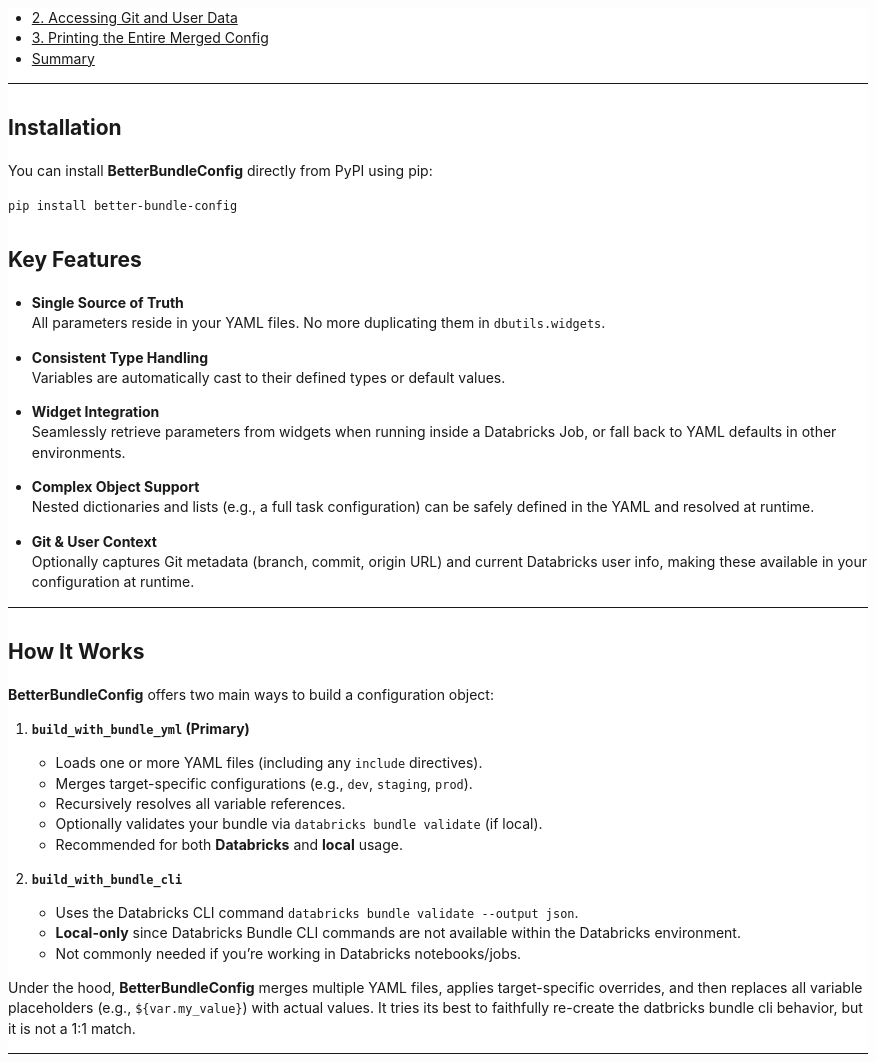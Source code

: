   - [2. Accessing Git and User Data](#2-accessing-git-and-user-data)
  - [3. Printing the Entire Merged Config](#3-printing-the-entire-merged-config)
- [Summary](#summary)

---

## Installation

You can install **BetterBundleConfig** directly from PyPI using pip:

```bash
pip install better-bundle-config
```

## Key Features

- **Single Source of Truth**  
  All parameters reside in your YAML files. No more duplicating them in `dbutils.widgets`.

- **Consistent Type Handling**  
  Variables are automatically cast to their defined types or default values.

- **Widget Integration**  
  Seamlessly retrieve parameters from widgets when running inside a Databricks Job, or fall back to YAML defaults in other environments.

- **Complex Object Support**  
  Nested dictionaries and lists (e.g., a full task configuration) can be safely defined in the YAML and resolved at runtime.

- **Git & User Context**  
  Optionally captures Git metadata (branch, commit, origin URL) and current Databricks user info, making these available in your configuration at runtime.

---

## How It Works

**BetterBundleConfig** offers two main ways to build a configuration object:

1. **`build_with_bundle_yml` (Primary)**  
   - Loads one or more YAML files (including any `include` directives).  
   - Merges target-specific configurations (e.g., `dev`, `staging`, `prod`).  
   - Recursively resolves all variable references.  
   - Optionally validates your bundle via `databricks bundle validate` (if local).  
   - Recommended for both **Databricks** and **local** usage.  

2. **`build_with_bundle_cli`**  
   - Uses the Databricks CLI command `databricks bundle validate --output json`.  
   - **Local-only** since Databricks Bundle CLI commands are not available within the Databricks environment.  
   - Not commonly needed if you’re working in Databricks notebooks/jobs.

Under the hood, **BetterBundleConfig** merges multiple YAML files, applies target-specific overrides, and then replaces all variable placeholders (e.g., `${var.my_value}`) with actual values.  It tries its best to faithfully re-create the datbricks bundle cli behavior, but it is not a 1:1 match.

---